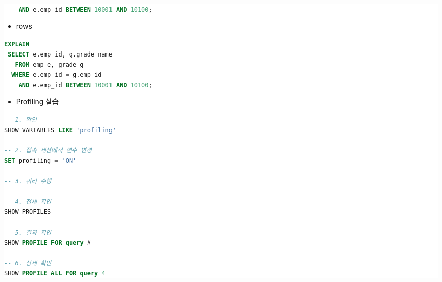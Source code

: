 ```sql
    AND e.emp_id BETWEEN 10001 AND 10100;
```
- rows
```sql
EXPLAIN
 SELECT e.emp_id, g.grade_name
   FROM emp e, grade g
  WHERE e.emp_id = g.emp_id
    AND e.emp_id BETWEEN 10001 AND 10100;
```
- Profiling 실습
```sql
-- 1. 확인
SHOW VARIABLES LIKE 'profiling'

-- 2. 접속 세션에서 변수 변경
SET profiling = 'ON'

-- 3. 쿼리 수행

-- 4. 전체 확인
SHOW PROFILES

-- 5. 결과 확인
SHOW PROFILE FOR query #

-- 6. 상세 확인
SHOW PROFILE ALL FOR query 4
```